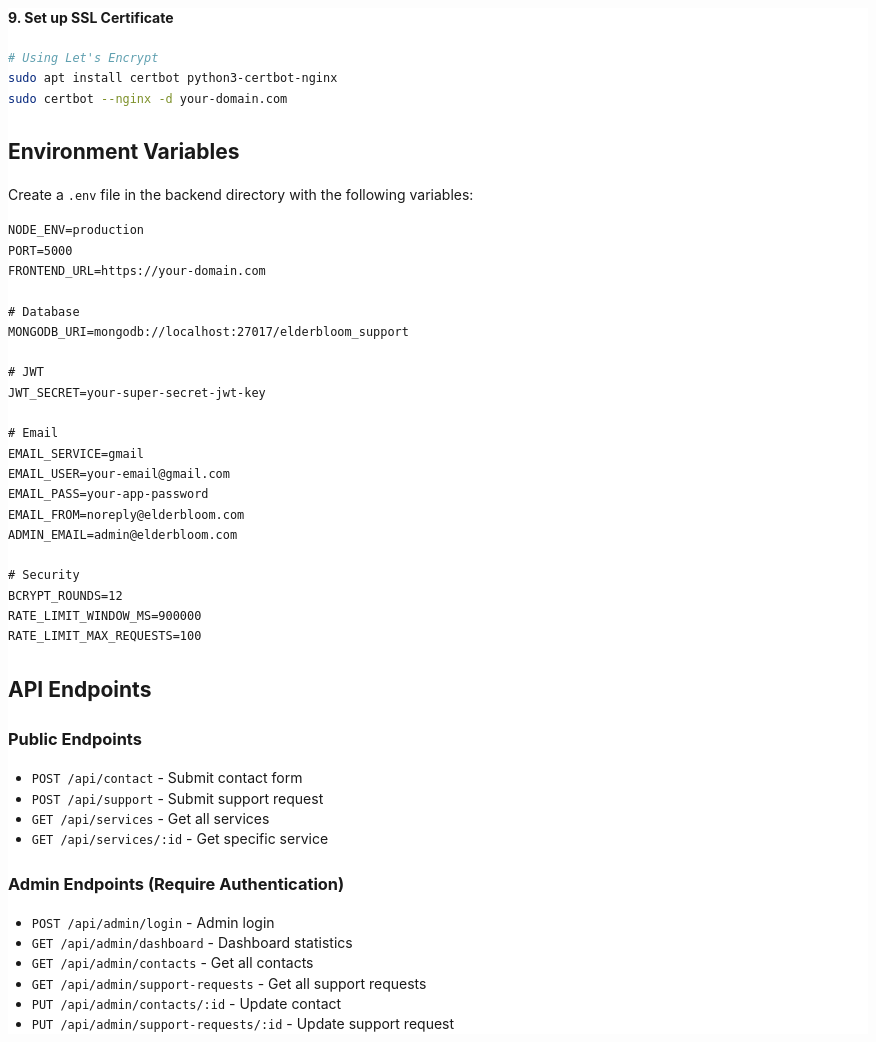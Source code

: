#### 9. Set up SSL Certificate
```bash
# Using Let's Encrypt
sudo apt install certbot python3-certbot-nginx
sudo certbot --nginx -d your-domain.com
```

## Environment Variables

Create a `.env` file in the backend directory with the following variables:

```env
NODE_ENV=production
PORT=5000
FRONTEND_URL=https://your-domain.com

# Database
MONGODB_URI=mongodb://localhost:27017/elderbloom_support

# JWT
JWT_SECRET=your-super-secret-jwt-key

# Email
EMAIL_SERVICE=gmail
EMAIL_USER=your-email@gmail.com
EMAIL_PASS=your-app-password
EMAIL_FROM=noreply@elderbloom.com
ADMIN_EMAIL=admin@elderbloom.com

# Security
BCRYPT_ROUNDS=12
RATE_LIMIT_WINDOW_MS=900000
RATE_LIMIT_MAX_REQUESTS=100
```

## API Endpoints

### Public Endpoints
- `POST /api/contact` - Submit contact form
- `POST /api/support` - Submit support request
- `GET /api/services` - Get all services
- `GET /api/services/:id` - Get specific service

### Admin Endpoints (Require Authentication)
- `POST /api/admin/login` - Admin login
- `GET /api/admin/dashboard` - Dashboard statistics
- `GET /api/admin/contacts` - Get all contacts
- `GET /api/admin/support-requests` - Get all support requests
- `PUT /api/admin/contacts/:id` - Update contact
- `PUT /api/admin/support-requests/:id` - Update support request
